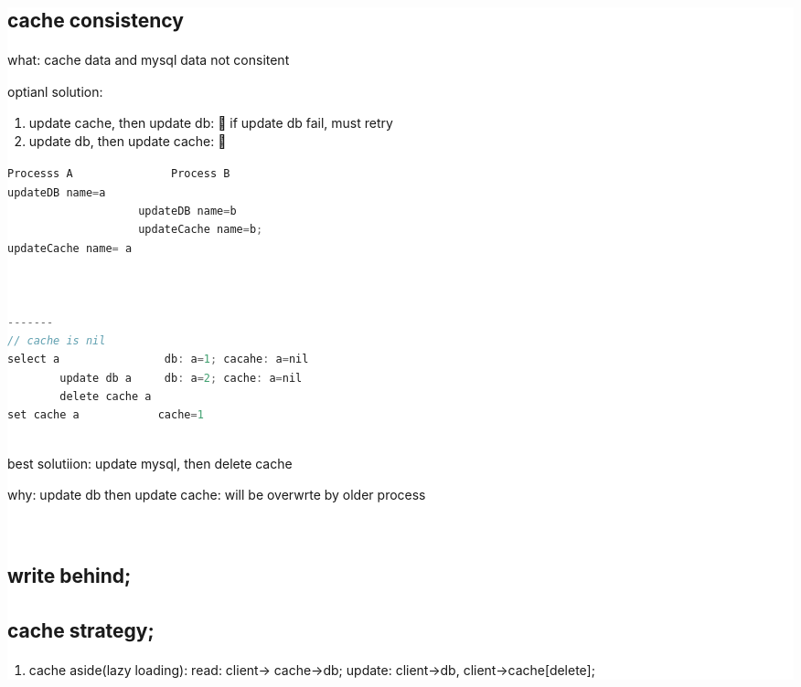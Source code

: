 


## cache  consistency

what:  cache data and mysql data not consitent

optianl  solution:
1. update cache, then update db: 🚫
     if update db fail, must retry
2. update  db, then update cache: 🚫
```c
Processs A               Process B
updateDB name=a            
					updateDB name=b
					updateCache name=b;
updateCache name= a  


 
-------
// cache is nil 
select a                db: a=1; cacahe: a=nil
		update db a     db: a=2; cache: a=nil
		delete cache a  
set cache a            cache=1
			
```


best solutiion:
update mysql, then delete cache










why:
update db then update cache: will be overwrte by older process
```c
   
```


## write behind;




## cache  strategy;
1. cache aside(lazy loading):
    read: client-> cache->db;
    update: client->db,  client->cache[delete];
